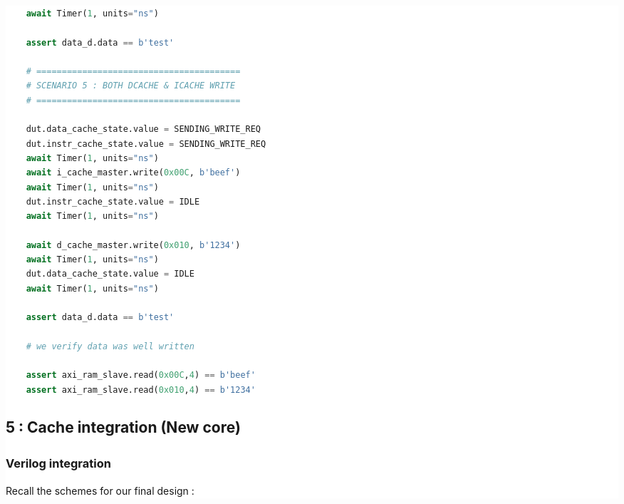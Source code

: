```python
    await Timer(1, units="ns")

    assert data_d.data == b'test'

    # ========================================
    # SCENARIO 5 : BOTH DCACHE & ICACHE WRITE
    # ========================================

    dut.data_cache_state.value = SENDING_WRITE_REQ
    dut.instr_cache_state.value = SENDING_WRITE_REQ
    await Timer(1, units="ns")
    await i_cache_master.write(0x00C, b'beef')
    await Timer(1, units="ns")
    dut.instr_cache_state.value = IDLE
    await Timer(1, units="ns")

    await d_cache_master.write(0x010, b'1234')
    await Timer(1, units="ns")
    dut.data_cache_state.value = IDLE
    await Timer(1, units="ns")

    assert data_d.data == b'test'

    # we verify data was well written

    assert axi_ram_slave.read(0x00C,4) == b'beef'
    assert axi_ram_slave.read(0x010,4) == b'1234'
```

## 5 : Cache integration (New core)

### Verilog integration

Recall the schemes for our final design :
